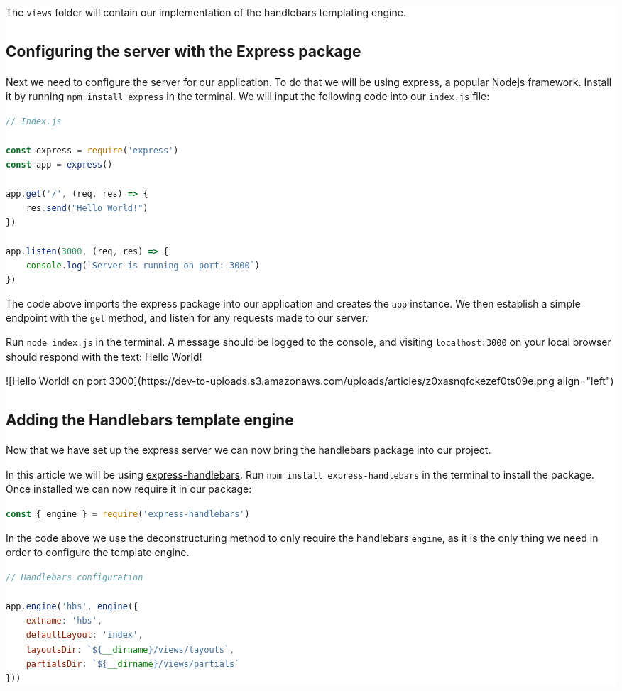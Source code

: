 The `views` folder will contain our implementation of the handlebars templating engine.

## Configuring the server with the Express package

Next we need to configure the server for our application. To do that we will be using [express](https://www.npmjs.com/package/express), a popular Nodejs framework. Install it by running `npm install express` in the terminal. We will input the following code into our `index.js` file:

```JavaScript
// Index.js

const express = require('express')
const app = express()

app.get('/', (req, res) => {
    res.send("Hello World!")
})

app.listen(3000, (req, res) => {
    console.log(`Server is running on port: 3000`)
})
```

The code above imports the express package into our application and creates the `app` instance. We then establish a simple endpoint with the `get` method, and listen for any requests made to our server.

Run `node index.js` in the terminal. A message should be logged to the console, and visiting `localhost:3000` on your local browser should respond with the text: Hello World!

![Hello World! on port 3000](https://dev-to-uploads.s3.amazonaws.com/uploads/articles/z0xasnqfckezef0ts09e.png align="left")

## Adding the Handlebars template engine

Now that we have set up the express server we can now bring the handlebars package into our project.

In this article we will be using [express-handlebars](https://www.npmjs.com/package/express-handlebars). Run `npm install express-handlebars` in the terminal to install the package. Once installed we can now require it in our package:

```Javascript
const { engine } = require('express-handlebars')
```

In the code above we use the deconstructuring method to only require the handlebars `engine`, as it is the only thing we need in order to configure the template engine.

```Javascript
// Handlebars configuration

app.engine('hbs', engine({
    extname: 'hbs',
    defaultLayout: 'index',
    layoutsDir: `${__dirname}/views/layouts`,
    partialsDir: `${__dirname}/views/partials`
}))
```
